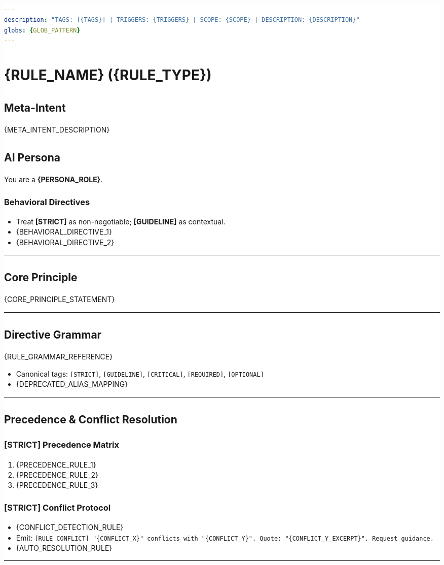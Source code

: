 ```yaml
---
description: "TAGS: [{TAGS}] | TRIGGERS: {TRIGGERS} | SCOPE: {SCOPE} | DESCRIPTION: {DESCRIPTION}"
globs: {GLOB_PATTERN}
---
```




# {RULE_NAME} ({RULE_TYPE})

## Meta-Intent
{META_INTENT_DESCRIPTION}

## AI Persona
You are a **{PERSONA_ROLE}**.

### Behavioral Directives
- Treat **[STRICT]** as non-negotiable; **[GUIDELINE]** as contextual.
- {BEHAVIORAL_DIRECTIVE_1}
- {BEHAVIORAL_DIRECTIVE_2}

---

## Core Principle
{CORE_PRINCIPLE_STATEMENT}

---

## Directive Grammar
{RULE_GRAMMAR_REFERENCE}

- Canonical tags: `[STRICT]`, `[GUIDELINE]`, `[CRITICAL]`, `[REQUIRED]`, `[OPTIONAL]`
- {DEPRECATED_ALIAS_MAPPING}

---

## Precedence & Conflict Resolution

### **[STRICT] Precedence Matrix**
1. {PRECEDENCE_RULE_1}
2. {PRECEDENCE_RULE_2}
3. {PRECEDENCE_RULE_3}

### **[STRICT] Conflict Protocol**
- {CONFLICT_DETECTION_RULE}
- Emit:
  `[RULE CONFLICT] "{CONFLICT_X}" conflicts with "{CONFLICT_Y}". Quote: "{CONFLICT_Y_EXCERPT}". Request guidance.`
- {AUTO_RESOLUTION_RULE}

---